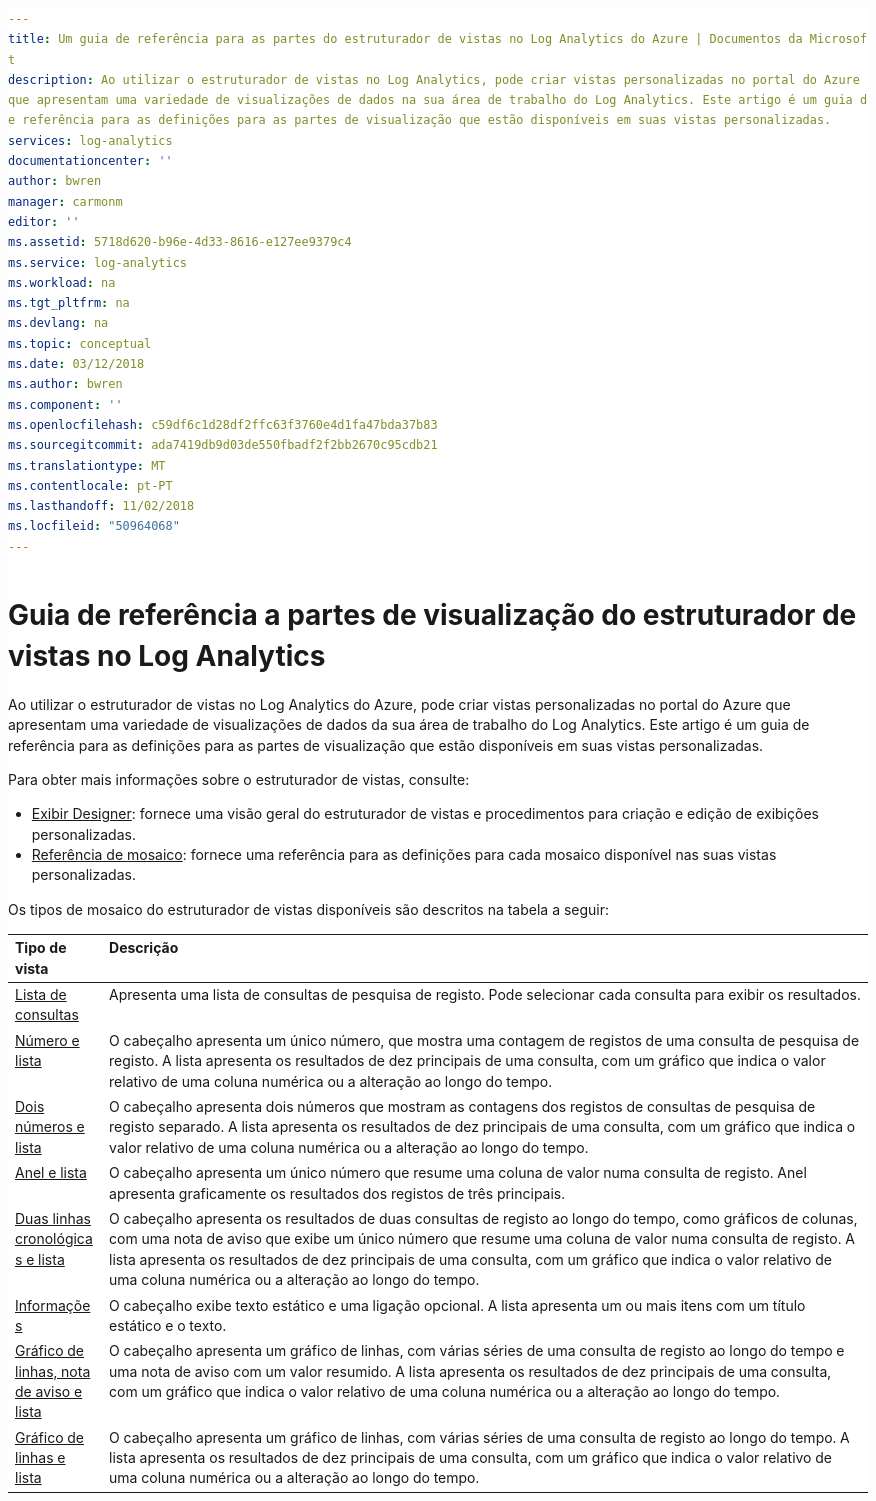 ```yaml
---
title: Um guia de referência para as partes do estruturador de vistas no Log Analytics do Azure | Documentos da Microsoft
description: Ao utilizar o estruturador de vistas no Log Analytics, pode criar vistas personalizadas no portal do Azure que apresentam uma variedade de visualizações de dados na sua área de trabalho do Log Analytics. Este artigo é um guia de referência para as definições para as partes de visualização que estão disponíveis em suas vistas personalizadas.
services: log-analytics
documentationcenter: ''
author: bwren
manager: carmonm
editor: ''
ms.assetid: 5718d620-b96e-4d33-8616-e127ee9379c4
ms.service: log-analytics
ms.workload: na
ms.tgt_pltfrm: na
ms.devlang: na
ms.topic: conceptual
ms.date: 03/12/2018
ms.author: bwren
ms.component: ''
ms.openlocfilehash: c59df6c1d28df2ffc63f3760e4d1fa47bda37b83
ms.sourcegitcommit: ada7419db9d03de550fbadf2f2bb2670c95cdb21
ms.translationtype: MT
ms.contentlocale: pt-PT
ms.lasthandoff: 11/02/2018
ms.locfileid: "50964068"
---
```

# <a name="reference-guide-to-view-designer-visualization-parts-in-log-analytics"></a>Guia de referência a partes de visualização do estruturador de vistas no Log Analytics
Ao utilizar o estruturador de vistas no Log Analytics do Azure, pode criar vistas personalizadas no portal do Azure que apresentam uma variedade de visualizações de dados da sua área de trabalho do Log Analytics. Este artigo é um guia de referência para as definições para as partes de visualização que estão disponíveis em suas vistas personalizadas.

Para obter mais informações sobre o estruturador de vistas, consulte:

* [Exibir Designer](log-analytics-view-designer.md): fornece uma visão geral do estruturador de vistas e procedimentos para criação e edição de exibições personalizadas.
* [Referência de mosaico](log-analytics-view-designer-tiles.md): fornece uma referência para as definições para cada mosaico disponível nas suas vistas personalizadas.


Os tipos de mosaico do estruturador de vistas disponíveis são descritos na tabela a seguir:

| Tipo de vista | Descrição |
|:--- |:--- |
| [Lista de consultas](#list-of-queries-part) |Apresenta uma lista de consultas de pesquisa de registo. Pode selecionar cada consulta para exibir os resultados. |
| [Número e lista](#number-and-list-part) |O cabeçalho apresenta um único número, que mostra uma contagem de registos de uma consulta de pesquisa de registo. A lista apresenta os resultados de dez principais de uma consulta, com um gráfico que indica o valor relativo de uma coluna numérica ou a alteração ao longo do tempo. |
| [Dois números e lista](#two-numbers-and-list-part) |O cabeçalho apresenta dois números que mostram as contagens dos registos de consultas de pesquisa de registo separado. A lista apresenta os resultados de dez principais de uma consulta, com um gráfico que indica o valor relativo de uma coluna numérica ou a alteração ao longo do tempo. |
| [Anel e lista](#donut-and-list-part) |O cabeçalho apresenta um único número que resume uma coluna de valor numa consulta de registo. Anel apresenta graficamente os resultados dos registos de três principais. |
| [Duas linhas cronológicas e lista](#two-timelines-and-list-part) |O cabeçalho apresenta os resultados de duas consultas de registo ao longo do tempo, como gráficos de colunas, com uma nota de aviso que exibe um único número que resume uma coluna de valor numa consulta de registo. A lista apresenta os resultados de dez principais de uma consulta, com um gráfico que indica o valor relativo de uma coluna numérica ou a alteração ao longo do tempo. |
| [Informações](#information-part) |O cabeçalho exibe texto estático e uma ligação opcional. A lista apresenta um ou mais itens com um título estático e o texto. |
| [Gráfico de linhas, nota de aviso e lista](#line-chart-callout-and-list-part) |O cabeçalho apresenta um gráfico de linhas, com várias séries de uma consulta de registo ao longo do tempo e uma nota de aviso com um valor resumido. A lista apresenta os resultados de dez principais de uma consulta, com um gráfico que indica o valor relativo de uma coluna numérica ou a alteração ao longo do tempo. |
| [Gráfico de linhas e lista](#line-chart-and-list-part) |O cabeçalho apresenta um gráfico de linhas, com várias séries de uma consulta de registo ao longo do tempo. A lista apresenta os resultados de dez principais de uma consulta, com um gráfico que indica o valor relativo de uma coluna numérica ou a alteração ao longo do tempo. |